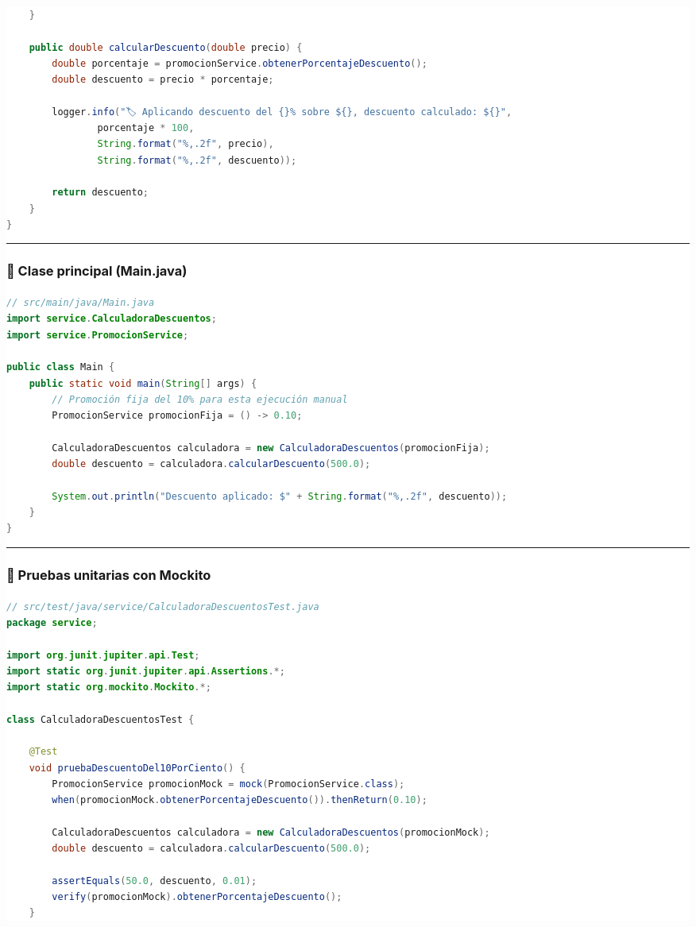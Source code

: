 ```java
    }

    public double calcularDescuento(double precio) {
        double porcentaje = promocionService.obtenerPorcentajeDescuento();
        double descuento = precio * porcentaje;

        logger.info("🏷️ Aplicando descuento del {}% sobre ${}, descuento calculado: ${}",
                porcentaje * 100,
                String.format("%,.2f", precio),
                String.format("%,.2f", descuento));

        return descuento;
    }
}
```

---

### 🧩 Clase principal (Main.java)

```java
// src/main/java/Main.java
import service.CalculadoraDescuentos;
import service.PromocionService;

public class Main {
    public static void main(String[] args) {
        // Promoción fija del 10% para esta ejecución manual
        PromocionService promocionFija = () -> 0.10;

        CalculadoraDescuentos calculadora = new CalculadoraDescuentos(promocionFija);
        double descuento = calculadora.calcularDescuento(500.0);

        System.out.println("Descuento aplicado: $" + String.format("%,.2f", descuento));
    }
}
```

---

### 🧩 Pruebas unitarias con Mockito

```java
// src/test/java/service/CalculadoraDescuentosTest.java
package service;

import org.junit.jupiter.api.Test;
import static org.junit.jupiter.api.Assertions.*;
import static org.mockito.Mockito.*;

class CalculadoraDescuentosTest {

    @Test
    void pruebaDescuentoDel10PorCiento() {
        PromocionService promocionMock = mock(PromocionService.class);
        when(promocionMock.obtenerPorcentajeDescuento()).thenReturn(0.10);

        CalculadoraDescuentos calculadora = new CalculadoraDescuentos(promocionMock);
        double descuento = calculadora.calcularDescuento(500.0);

        assertEquals(50.0, descuento, 0.01);
        verify(promocionMock).obtenerPorcentajeDescuento();
    }

```